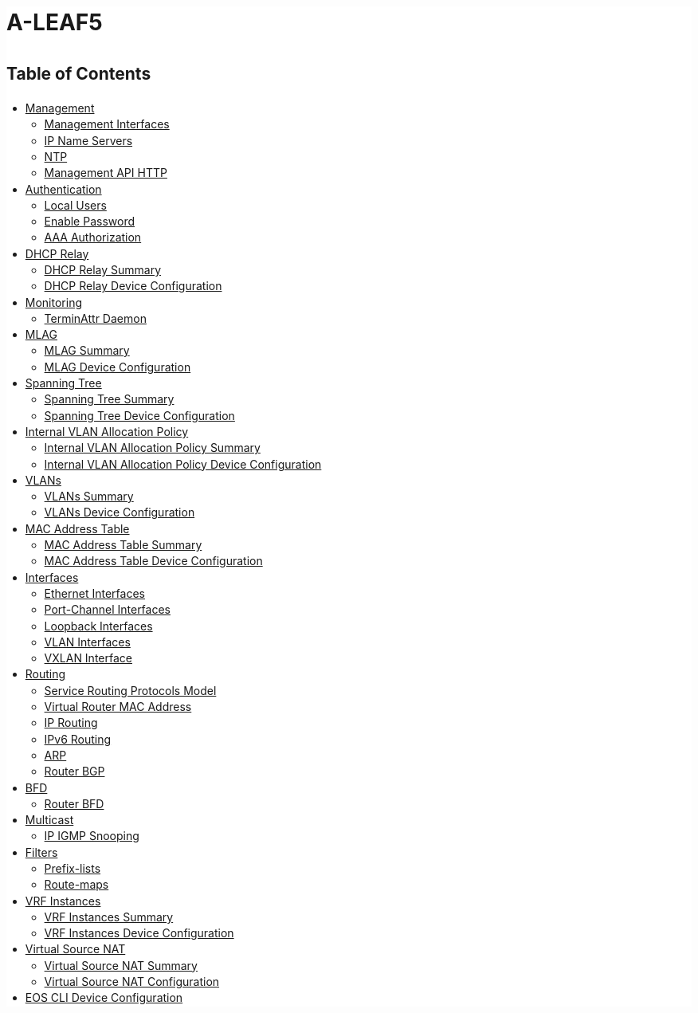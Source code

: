 # A-LEAF5

## Table of Contents

- [Management](#management)
  - [Management Interfaces](#management-interfaces)
  - [IP Name Servers](#ip-name-servers)
  - [NTP](#ntp)
  - [Management API HTTP](#management-api-http)
- [Authentication](#authentication)
  - [Local Users](#local-users)
  - [Enable Password](#enable-password)
  - [AAA Authorization](#aaa-authorization)
- [DHCP Relay](#dhcp-relay)
  - [DHCP Relay Summary](#dhcp-relay-summary)
  - [DHCP Relay Device Configuration](#dhcp-relay-device-configuration)
- [Monitoring](#monitoring)
  - [TerminAttr Daemon](#terminattr-daemon)
- [MLAG](#mlag)
  - [MLAG Summary](#mlag-summary)
  - [MLAG Device Configuration](#mlag-device-configuration)
- [Spanning Tree](#spanning-tree)
  - [Spanning Tree Summary](#spanning-tree-summary)
  - [Spanning Tree Device Configuration](#spanning-tree-device-configuration)
- [Internal VLAN Allocation Policy](#internal-vlan-allocation-policy)
  - [Internal VLAN Allocation Policy Summary](#internal-vlan-allocation-policy-summary)
  - [Internal VLAN Allocation Policy Device Configuration](#internal-vlan-allocation-policy-device-configuration)
- [VLANs](#vlans)
  - [VLANs Summary](#vlans-summary)
  - [VLANs Device Configuration](#vlans-device-configuration)
- [MAC Address Table](#mac-address-table)
  - [MAC Address Table Summary](#mac-address-table-summary)
  - [MAC Address Table Device Configuration](#mac-address-table-device-configuration)
- [Interfaces](#interfaces)
  - [Ethernet Interfaces](#ethernet-interfaces)
  - [Port-Channel Interfaces](#port-channel-interfaces)
  - [Loopback Interfaces](#loopback-interfaces)
  - [VLAN Interfaces](#vlan-interfaces)
  - [VXLAN Interface](#vxlan-interface)
- [Routing](#routing)
  - [Service Routing Protocols Model](#service-routing-protocols-model)
  - [Virtual Router MAC Address](#virtual-router-mac-address)
  - [IP Routing](#ip-routing)
  - [IPv6 Routing](#ipv6-routing)
  - [ARP](#arp)
  - [Router BGP](#router-bgp)
- [BFD](#bfd)
  - [Router BFD](#router-bfd)
- [Multicast](#multicast)
  - [IP IGMP Snooping](#ip-igmp-snooping)
- [Filters](#filters)
  - [Prefix-lists](#prefix-lists)
  - [Route-maps](#route-maps)
- [VRF Instances](#vrf-instances)
  - [VRF Instances Summary](#vrf-instances-summary)
  - [VRF Instances Device Configuration](#vrf-instances-device-configuration)
- [Virtual Source NAT](#virtual-source-nat)
  - [Virtual Source NAT Summary](#virtual-source-nat-summary)
  - [Virtual Source NAT Configuration](#virtual-source-nat-configuration)
- [EOS CLI Device Configuration](#eos-cli-device-configuration)
